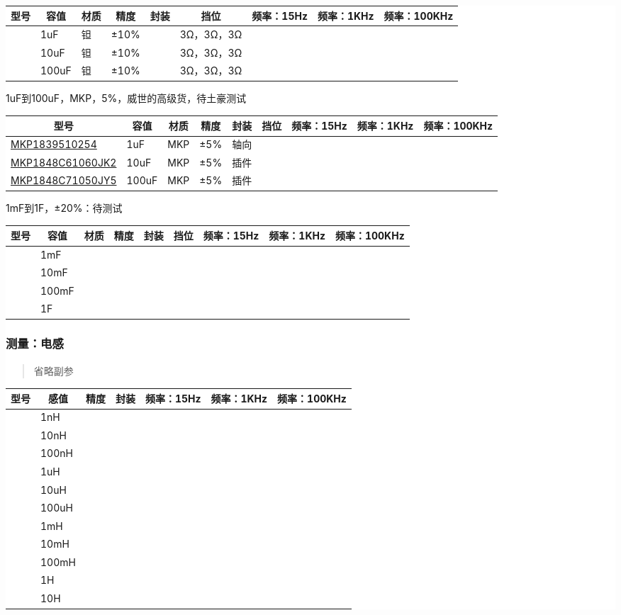 | 型号 | 容值  | 材质 | 精度 | 封装 | 挡位       | 频率：15Hz | 频率：1KHz | 频率：100KHz |
| ---- | ----- | ---- | ---- | ---- | ---------- | ---------- | ---------- | ------------ |
|      | 1uF   | 钽   | ±10% |      | 3Ω，3Ω，3Ω |            |            |              |
|      | 10uF  | 钽   | ±10% |      | 3Ω，3Ω，3Ω |            |            |              |
|      | 100uF | 钽   | ±10% |      | 3Ω，3Ω，3Ω |            |            |              |

1uF到100uF，MKP，5%，威世的高级货，待土豪测试

| 型号                                                     | 容值  | 材质 | 精度 | 封装 | 挡位 | 频率：15Hz | 频率：1KHz | 频率：100KHz |
| -------------------------------------------------------- | ----- | ---- | ---- | ---- | ---- | ---------- | ---------- | ------------ |
| [MKP1839510254](https://item.szlcsc.com/3485291.html)    | 1uF   | MKP  | ±5%  | 轴向 |      |            |            |              |
| [MKP1848C61060JK2](https://item.szlcsc.com/4365577.html) | 10uF  | MKP  | ±5%  | 插件 |      |            |            |              |
| [MKP1848C71050JY5](https://item.szlcsc.com/4353947.html) | 100uF | MKP  | ±5%  | 插件 |      |            |            |              |

1mF到1F，±20%：待测试

| 型号 | 容值  | 材质 | 精度 | 封装 | 挡位 | 频率：15Hz | 频率：1KHz | 频率：100KHz |
| ---- | ----- | ---- | ---- | ---- | ---- | ---------- | ---------- | ------------ |
|      | 1mF   |      |      |      |      |            |            |              |
|      | 10mF  |      |      |      |      |            |            |              |
|      | 100mF |      |      |      |      |            |            |              |
|      | 1F    |      |      |      |      |            |            |              |

### 测量：电感

> 省略副参

| 型号 | 感值  | 精度 | 封装 | 频率：15Hz | 频率：1KHz | 频率：100KHz |
| ---- | ----- | ---- | ---- | ---------- | ---------- | ------------ |
|      | 1nH   |      |      |            |            |              |
|      | 10nH  |      |      |            |            |              |
|      | 100nH |      |      |            |            |              |
|      | 1uH   |      |      |            |            |              |
|      | 10uH  |      |      |            |            |              |
|      | 100uH |      |      |            |            |              |
|      | 1mH   |      |      |            |            |              |
|      | 10mH  |      |      |            |            |              |
|      | 100mH |      |      |            |            |              |
|      | 1H    |      |      |            |            |              |
|      | 10H   |      |      |            |            |              |
